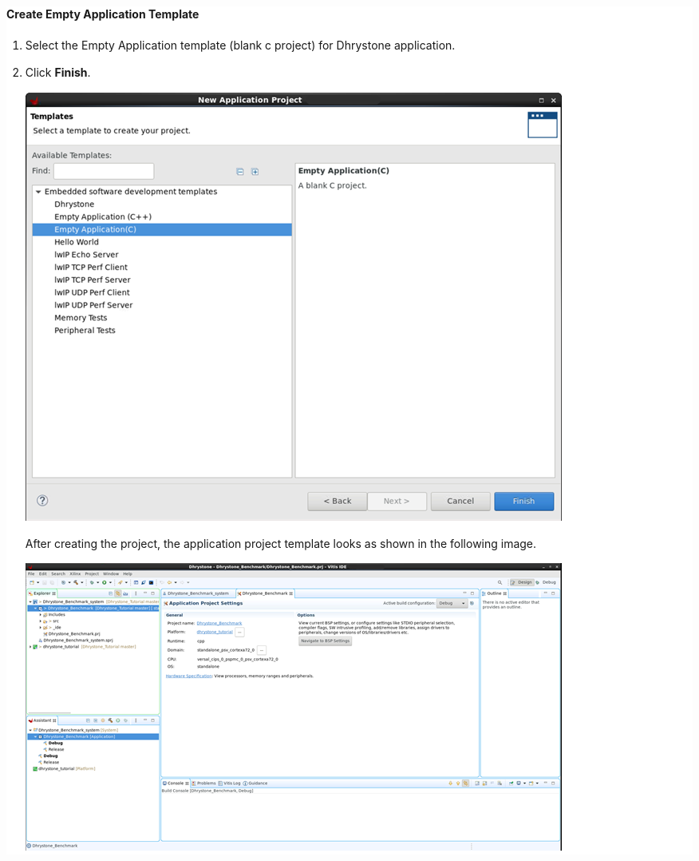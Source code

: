 #### Create Empty Application Template

1. Select the Empty Application template (blank c project) for Dhrystone application.
2. Click **Finish**.

   ![Alt Text](./Images/create_empty_application_template.png)

   After creating the project, the application project template looks as shown in the following image.

   ![Alt Text](./Images/project_template.png)
